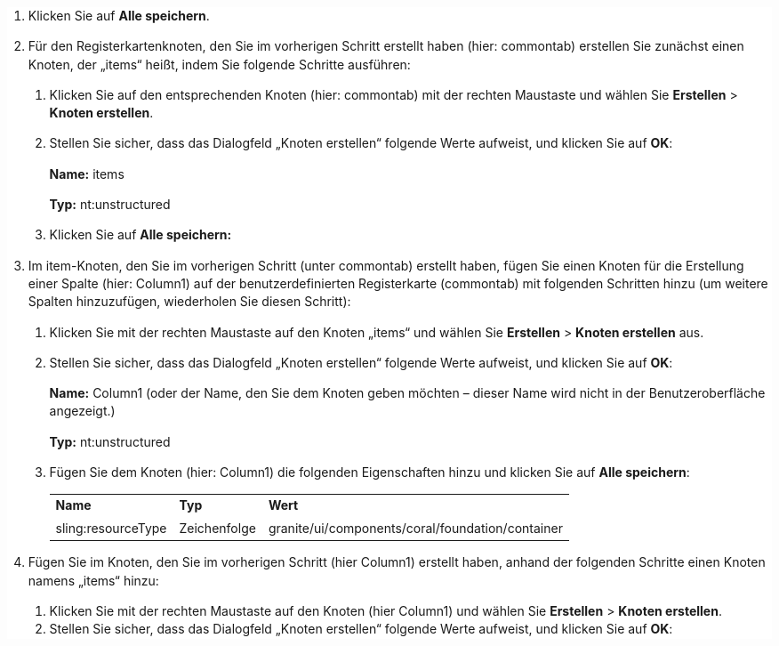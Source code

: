    1. Klicken Sie auf **Alle speichern**.

1. Für den Registerkartenknoten, den Sie im vorherigen Schritt erstellt haben (hier: commontab) erstellen Sie zunächst einen Knoten, der „items“ heißt, indem Sie folgende Schritte ausführen:

   1. Klicken Sie auf den entsprechenden Knoten (hier: commontab) mit der rechten Maustaste und wählen Sie **Erstellen** > **Knoten erstellen**.
   1. Stellen Sie sicher, dass das Dialogfeld „Knoten erstellen“ folgende Werte aufweist, und klicken Sie auf **OK**:

      **Name:** items

      **Typ:** nt:unstructured

   1. Klicken Sie auf **Alle speichern:**

1. Im item-Knoten, den Sie im vorherigen Schritt (unter commontab) erstellt haben, fügen Sie einen Knoten für die Erstellung einer Spalte (hier: Column1) auf der benutzerdefinierten Registerkarte (commontab) mit folgenden Schritten hinzu (um weitere Spalten hinzuzufügen, wiederholen Sie diesen Schritt):

   1. Klicken Sie mit der rechten Maustaste auf den Knoten „items“ und wählen Sie **Erstellen** > **Knoten erstellen** aus.
   1. Stellen Sie sicher, dass das Dialogfeld „Knoten erstellen“ folgende Werte aufweist, und klicken Sie auf **OK**:

      **Name:** Column1 (oder der Name, den Sie dem Knoten geben möchten – dieser Name wird nicht in der Benutzeroberfläche angezeigt.)

      **Typ:** nt:unstructured

   1. Fügen Sie dem Knoten (hier: Column1) die folgenden Eigenschaften hinzu und klicken Sie auf **Alle speichern**:

      <table>
         <tbody>
         <tr>
           <td><strong>Name</strong></td>
           <td><strong>Typ</strong></td>
           <td><strong>Wert</strong></td>
         </tr>
         <tr>
           <td>sling:resourceType</td>
           <td>Zeichenfolge</td>
           <td>granite/ui/components/coral/foundation/container<br /> </td>
         </tr>
         </tbody>
       </table>

1. Fügen Sie im Knoten, den Sie im vorherigen Schritt (hier Column1) erstellt haben, anhand der folgenden Schritte einen Knoten namens „items“ hinzu:

   1. Klicken Sie mit der rechten Maustaste auf den Knoten (hier Column1) und wählen Sie **Erstellen** > **Knoten erstellen**.
   1. Stellen Sie sicher, dass das Dialogfeld „Knoten erstellen“ folgende Werte aufweist, und klicken Sie auf **OK**:
